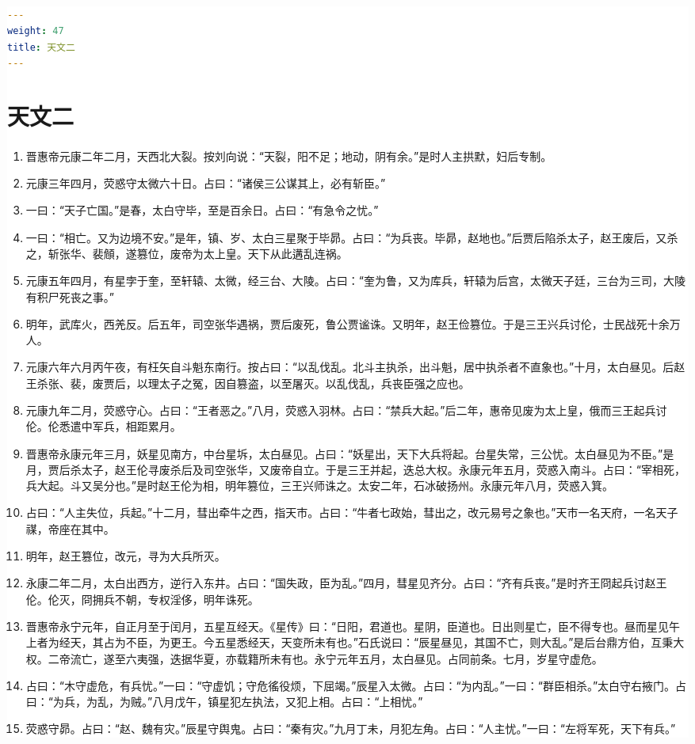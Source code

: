 ```yaml
---
weight: 47
title: 天文二
---
```


# 天文二

1. <span id="天文二-1"></span>
晋惠帝元康二年二月，天西北大裂。按刘向说：“天裂，阳不足；地动，阴有余。”是时人主拱默，妇后专制。

2. <span id="天文二-2"></span>
元康三年四月，荧惑守太微六十日。占曰：“诸侯三公谋其上，必有斩臣。”

3. <span id="天文二-3"></span>
一曰：“天子亡国。”是春，太白守毕，至是百余日。占曰：“有急令之忧。”

4. <span id="天文二-4"></span>
一曰：“相亡。又为边境不安。”是年，镇、岁、太白三星聚于毕昴。占曰：“为兵丧。毕昴，赵地也。”后贾后陷杀太子，赵王废后，又杀之，斩张华、裴頠，遂篡位，废帝为太上皇。天下从此遘乱连祸。

5. <span id="天文二-5"></span>
元康五年四月，有星孛于奎，至轩辕、太微，经三台、大陵。占曰：“奎为鲁，又为库兵，轩辕为后宫，太微天子廷，三台为三司，大陵有积尸死丧之事。”

6. <span id="天文二-6"></span>
明年，武库火，西羌反。后五年，司空张华遇祸，贾后废死，鲁公贾谧诛。又明年，赵王俭篡位。于是三王兴兵讨伦，士民战死十余万人。

7. <span id="天文二-7"></span>
元康六年六月丙午夜，有枉矢自斗魁东南行。按占曰：“以乱伐乱。北斗主执杀，出斗魁，居中执杀者不直象也。”十月，太白昼见。后赵王杀张、裴，废贾后，以理太子之冤，因自篡盗，以至屠灭。以乱伐乱，兵丧臣强之应也。

8. <span id="天文二-8"></span>
元康九年二月，荧惑守心。占曰：“王者恶之。”八月，荧惑入羽林。占曰：“禁兵大起。”后二年，惠帝见废为太上皇，俄而三王起兵讨伦。伦悉遣中军兵，相距累月。

9. <span id="天文二-9"></span>
晋惠帝永康元年三月，妖星见南方，中台星坼，太白昼见。占曰：“妖星出，天下大兵将起。台星失常，三公忧。太白昼见为不臣。”是月，贾后杀太子，赵王伦寻废杀后及司空张华，又废帝自立。于是三王并起，迭总大权。永康元年五月，荧惑入南斗。占曰：“宰相死，兵大起。斗又吴分也。”是时赵王伦为相，明年篡位，三王兴师诛之。太安二年，石冰破扬州。永康元年八月，荧惑入箕。

10. <span id="天文二-10"></span>
占曰：“人主失位，兵起。”十二月，彗出牵牛之西，指天市。占曰：“牛者七政始，彗出之，改元易号之象也。”天市一名天府，一名天子禖，帝座在其中。

11. <span id="天文二-11"></span>
明年，赵王篡位，改元，寻为大兵所灭。

12. <span id="天文二-12"></span>
永康二年二月，太白出西方，逆行入东井。占曰：“国失政，臣为乱。”四月，彗星见齐分。占曰：“齐有兵丧。”是时齐王冏起兵讨赵王伦。伦灭，冏拥兵不朝，专权淫侈，明年诛死。

13. <span id="天文二-13"></span>
晋惠帝永宁元年，自正月至于闰月，五星互经天。《星传》曰：“日阳，君道也。星阴，臣道也。日出则星亡，臣不得专也。昼而星见午上者为经天，其占为不臣，为更王。今五星悉经天，天变所未有也。”石氏说曰：“辰星昼见，其国不亡，则大乱。”是后台鼎方伯，互秉大权。二帝流亡，遂至六夷强，迭据华夏，亦载籍所未有也。永宁元年五月，太白昼见。占同前条。七月，岁星守虚危。

14. <span id="天文二-14"></span>
占曰：“木守虚危，有兵忧。”一曰：“守虚饥；守危徭役烦，下屈竭。”辰星入太微。占曰：“为内乱。”一曰：“群臣相杀。”太白守右掖门。占曰：“为兵，为乱，为贼。”八月戊午，镇星犯左执法，又犯上相。占曰：“上相忧。”

15. <span id="天文二-15"></span>
荧惑守昴。占曰：“赵、魏有灾。”辰星守舆鬼。占曰：“秦有灾。”九月丁未，月犯左角。占曰：“人主忧。”一曰：“左将军死，天下有兵。”
